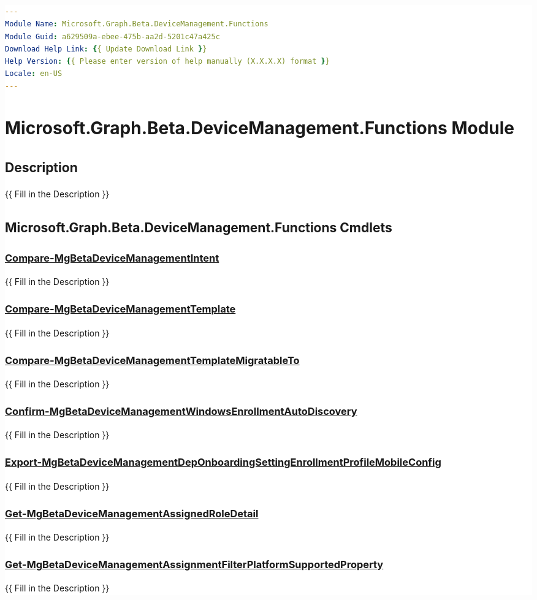 ```yaml
---
Module Name: Microsoft.Graph.Beta.DeviceManagement.Functions
Module Guid: a629509a-ebee-475b-aa2d-5201c47a425c
Download Help Link: {{ Update Download Link }}
Help Version: {{ Please enter version of help manually (X.X.X.X) format }}
Locale: en-US
---
```


# Microsoft.Graph.Beta.DeviceManagement.Functions Module
## Description
{{ Fill in the Description }}

## Microsoft.Graph.Beta.DeviceManagement.Functions Cmdlets
### [Compare-MgBetaDeviceManagementIntent](Compare-MgBetaDeviceManagementIntent.md)
{{ Fill in the Description }}

### [Compare-MgBetaDeviceManagementTemplate](Compare-MgBetaDeviceManagementTemplate.md)
{{ Fill in the Description }}

### [Compare-MgBetaDeviceManagementTemplateMigratableTo](Compare-MgBetaDeviceManagementTemplateMigratableTo.md)
{{ Fill in the Description }}

### [Confirm-MgBetaDeviceManagementWindowsEnrollmentAutoDiscovery](Confirm-MgBetaDeviceManagementWindowsEnrollmentAutoDiscovery.md)
{{ Fill in the Description }}

### [Export-MgBetaDeviceManagementDepOnboardingSettingEnrollmentProfileMobileConfig](Export-MgBetaDeviceManagementDepOnboardingSettingEnrollmentProfileMobileConfig.md)
{{ Fill in the Description }}

### [Get-MgBetaDeviceManagementAssignedRoleDetail](Get-MgBetaDeviceManagementAssignedRoleDetail.md)
{{ Fill in the Description }}

### [Get-MgBetaDeviceManagementAssignmentFilterPlatformSupportedProperty](Get-MgBetaDeviceManagementAssignmentFilterPlatformSupportedProperty.md)
{{ Fill in the Description }}
